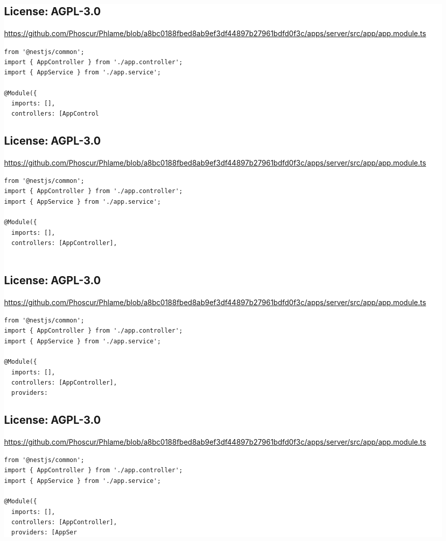 
## License: AGPL-3.0
https://github.com/Phoscur/Phlame/blob/a8bc0188fbed8ab9ef3df44897b27961bdfd0f3c/apps/server/src/app/app.module.ts

```
from '@nestjs/common';
import { AppController } from './app.controller';
import { AppService } from './app.service';

@Module({
  imports: [],
  controllers: [AppControl
```


## License: AGPL-3.0
https://github.com/Phoscur/Phlame/blob/a8bc0188fbed8ab9ef3df44897b27961bdfd0f3c/apps/server/src/app/app.module.ts

```
from '@nestjs/common';
import { AppController } from './app.controller';
import { AppService } from './app.service';

@Module({
  imports: [],
  controllers: [AppController],
  
```


## License: AGPL-3.0
https://github.com/Phoscur/Phlame/blob/a8bc0188fbed8ab9ef3df44897b27961bdfd0f3c/apps/server/src/app/app.module.ts

```
from '@nestjs/common';
import { AppController } from './app.controller';
import { AppService } from './app.service';

@Module({
  imports: [],
  controllers: [AppController],
  providers: 
```


## License: AGPL-3.0
https://github.com/Phoscur/Phlame/blob/a8bc0188fbed8ab9ef3df44897b27961bdfd0f3c/apps/server/src/app/app.module.ts

```
from '@nestjs/common';
import { AppController } from './app.controller';
import { AppService } from './app.service';

@Module({
  imports: [],
  controllers: [AppController],
  providers: [AppSer
```
